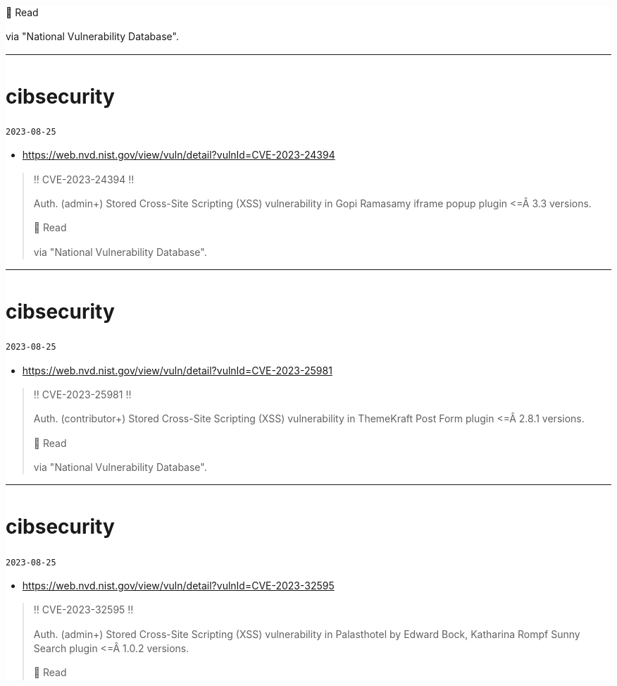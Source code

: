 📖 Read

via &quot;National Vulnerability Database&quot;.
</blockquote>

---

# cibsecurity
`2023-08-25`

* https://web.nvd.nist.gov/view/vuln/detail?vulnId=CVE-2023-24394

<blockquote>
‼ CVE-2023-24394 ‼

Auth. (admin+) Stored Cross-Site Scripting (XSS) vulnerability in Gopi Ramasamy iframe popup plugin &lt;&#61;Â 3.3 versions.

📖 Read

via &quot;National Vulnerability Database&quot;.
</blockquote>

---

# cibsecurity
`2023-08-25`

* https://web.nvd.nist.gov/view/vuln/detail?vulnId=CVE-2023-25981

<blockquote>
‼ CVE-2023-25981 ‼

Auth. (contributor+) Stored Cross-Site Scripting (XSS) vulnerability in ThemeKraft Post Form plugin &lt;&#61;Â 2.8.1 versions.

📖 Read

via &quot;National Vulnerability Database&quot;.
</blockquote>

---

# cibsecurity
`2023-08-25`

* https://web.nvd.nist.gov/view/vuln/detail?vulnId=CVE-2023-32595

<blockquote>
‼ CVE-2023-32595 ‼

Auth. (admin+) Stored Cross-Site Scripting (XSS) vulnerability in Palasthotel by Edward Bock, Katharina Rompf Sunny Search plugin &lt;&#61;Â 1.0.2 versions.

📖 Read

